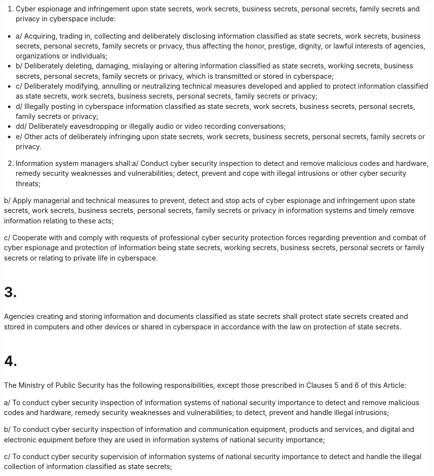 1. Cyber espionage and infringement upon state secrets, work secrets, business secrets, personal secrets, family secrets and privacy in cyberspace include:  
  
- a/ Acquiring, trading in, collecting and deliberately disclosing information classified as state secrets, work secrets, business secrets, personal secrets, family secrets or privacy, thus affecting the honor, prestige, dignity, or lawful interests of agencies, organizations or individuals;  
- b/ Deliberately deleting, damaging, mislaying or altering information classified as state secrets, working secrets, business secrets, personal secrets, family secrets or privacy, which is transmitted or stored in cyberspace;  
- c/ Deliberately modifying, annulling or neutralizing technical measures developed and applied to protect information classified as state secrets, work secrets, business secrets, personal secrets, family secrets or privacy;  
- d/ Illegally posting in cyberspace information classified as state secrets, work secrets, business secrets, personal secrets, family secrets or privacy;  
- dd/ Deliberately eavesdropping or illegally audio or video recording conversations;  
- e/ Other acts of deliberately infringing upon state secrets, work secrets, business secrets, personal secrets, family secrets or privacy.  
  
2. Information system managers shall:a/ Conduct cyber security inspection to detect and remove malicious codes and hardware, remedy security weaknesses and vulnerabilities; detect, prevent and cope with illegal intrusions or other cyber security threats;  
  
b/ Apply managerial and technical measures to prevent, detect and stop acts of cyber espionage and infringement upon state secrets, work secrets, business secrets, personal secrets, family secrets or privacy in information systems and timely remove information relating to these acts;  
  
c/ Cooperate with and comply with requests of professional cyber security protection forces regarding prevention and combat of cyber espionage and protection of information being state secrets, working secrets, business secrets, personal secrets or family secrets or relating to private life in cyberspace.  
  
# 3.  
  
Agencies creating and storing information and documents classified as state secrets shall protect state secrets created and stored in computers and other devices or shared in cyberspace in accordance with the law on protection of state secrets.  
  
# 4.  
  
The Ministry of Public Security has the following responsibilities, except those prescribed in Clauses 5 and 6 of this Article:  
  
a/ To conduct cyber security inspection of information systems of national security importance to detect and remove malicious codes and hardware, remedy security weaknesses and vulnerabilities; to detect, prevent and handle illegal intrusions;  
  
b/ To conduct cyber security inspection of information and communication equipment, products and services, and digital and electronic equipment before they are used in information systems of national security importance;  
  
c/ To conduct cyber security supervision of information systems of national security importance to detect and handle the illegal collection of information classified as state secrets;  
  